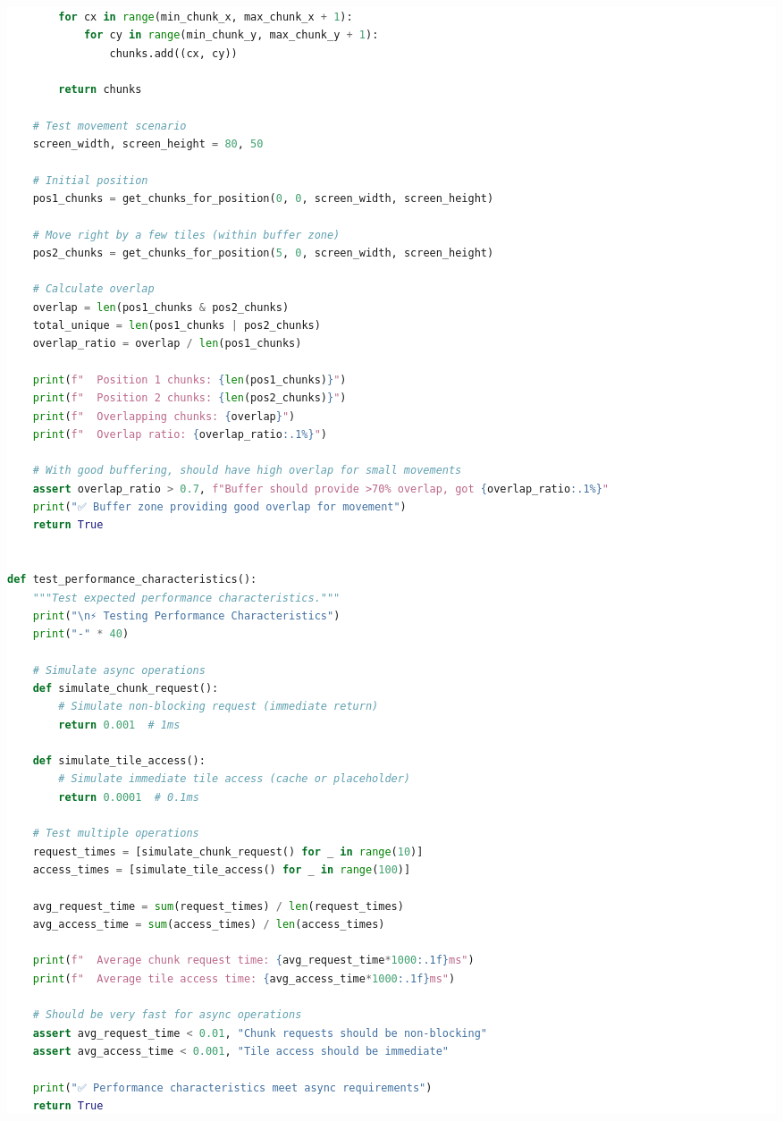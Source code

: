 ```python
        for cx in range(min_chunk_x, max_chunk_x + 1):
            for cy in range(min_chunk_y, max_chunk_y + 1):
                chunks.add((cx, cy))
        
        return chunks
    
    # Test movement scenario
    screen_width, screen_height = 80, 50
    
    # Initial position
    pos1_chunks = get_chunks_for_position(0, 0, screen_width, screen_height)
    
    # Move right by a few tiles (within buffer zone)
    pos2_chunks = get_chunks_for_position(5, 0, screen_width, screen_height)
    
    # Calculate overlap
    overlap = len(pos1_chunks & pos2_chunks)
    total_unique = len(pos1_chunks | pos2_chunks)
    overlap_ratio = overlap / len(pos1_chunks)
    
    print(f"  Position 1 chunks: {len(pos1_chunks)}")
    print(f"  Position 2 chunks: {len(pos2_chunks)}")
    print(f"  Overlapping chunks: {overlap}")
    print(f"  Overlap ratio: {overlap_ratio:.1%}")
    
    # With good buffering, should have high overlap for small movements
    assert overlap_ratio > 0.7, f"Buffer should provide >70% overlap, got {overlap_ratio:.1%}"
    print("✅ Buffer zone providing good overlap for movement")
    return True


def test_performance_characteristics():
    """Test expected performance characteristics."""
    print("\n⚡ Testing Performance Characteristics")
    print("-" * 40)
    
    # Simulate async operations
    def simulate_chunk_request():
        # Simulate non-blocking request (immediate return)
        return 0.001  # 1ms
    
    def simulate_tile_access():
        # Simulate immediate tile access (cache or placeholder)
        return 0.0001  # 0.1ms
    
    # Test multiple operations
    request_times = [simulate_chunk_request() for _ in range(10)]
    access_times = [simulate_tile_access() for _ in range(100)]
    
    avg_request_time = sum(request_times) / len(request_times)
    avg_access_time = sum(access_times) / len(access_times)
    
    print(f"  Average chunk request time: {avg_request_time*1000:.1f}ms")
    print(f"  Average tile access time: {avg_access_time*1000:.1f}ms")
    
    # Should be very fast for async operations
    assert avg_request_time < 0.01, "Chunk requests should be non-blocking"
    assert avg_access_time < 0.001, "Tile access should be immediate"
    
    print("✅ Performance characteristics meet async requirements")
    return True


```